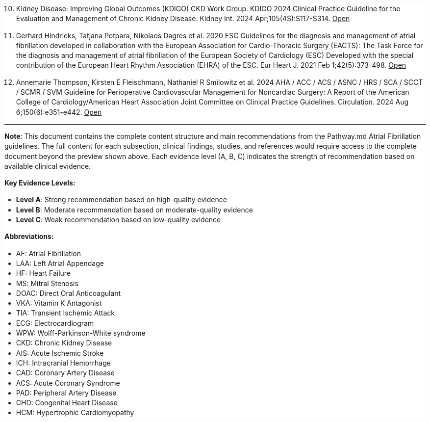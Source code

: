 10. Kidney Disease: Improving Global Outcomes (KDIGO) CKD Work Group. KDIGO 2024 Clinical Practice Guideline for the Evaluation and Management of Chronic Kidney Disease. Kidney Int. 2024 Apr;105(4S):S117-S314. [Open](https://pubmed.ncbi.nlm.nih.gov/38490803/)

11. Gerhard Hindricks, Tatjana Potpara, Nikolaos Dagres et al. 2020 ESC Guidelines for the diagnosis and management of atrial fibrillation developed in collaboration with the European Association for Cardio-Thoracic Surgery (EACTS): The Task Force for the diagnosis and management of atrial fibrillation of the European Society of Cardiology (ESC) Developed with the special contribution of the European Heart Rhythm Association (EHRA) of the ESC. Eur Heart J. 2021 Feb 1;42(5):373-498. [Open](https://pubmed.ncbi.nlm.nih.gov/32860505/)

12. Annemarie Thompson, Kirsten E Fleischmann, Nathaniel R Smilowitz et al. 2024 AHA / ACC / ACS / ASNC / HRS / SCA / SCCT / SCMR / SVM Guideline for Perioperative Cardiovascular Management for Noncardiac Surgery: A Report of the American College of Cardiology/American Heart Association Joint Committee on Clinical Practice Guidelines. Circulation. 2024 Aug 6;150(6):e351-e442. [Open](https://pubmed.ncbi.nlm.nih.gov/38920351/)

---

**Note**: This document contains the complete content structure and main recommendations from the Pathway.md Atrial Fibrillation guidelines. The full content for each subsection, clinical findings, studies, and references would require access to the complete document beyond the preview shown above. Each evidence level (A, B, C) indicates the strength of recommendation based on available clinical evidence.

**Key Evidence Levels:**
- **Level A**: Strong recommendation based on high-quality evidence
- **Level B**: Moderate recommendation based on moderate-quality evidence  
- **Level C**: Weak recommendation based on low-quality evidence

**Abbreviations:**
- AF: Atrial Fibrillation
- LAA: Left Atrial Appendage
- HF: Heart Failure
- MS: Mitral Stenosis
- DOAC: Direct Oral Anticoagulant
- VKA: Vitamin K Antagonist
- TIA: Transient Ischemic Attack
- ECG: Electrocardiogram
- WPW: Wolff-Parkinson-White syndrome
- CKD: Chronic Kidney Disease
- AIS: Acute Ischemic Stroke
- ICH: Intracranial Hemorrhage
- CAD: Coronary Artery Disease
- ACS: Acute Coronary Syndrome
- PAD: Peripheral Artery Disease
- CHD: Congenital Heart Disease
- HCM: Hypertrophic Cardiomyopathy
